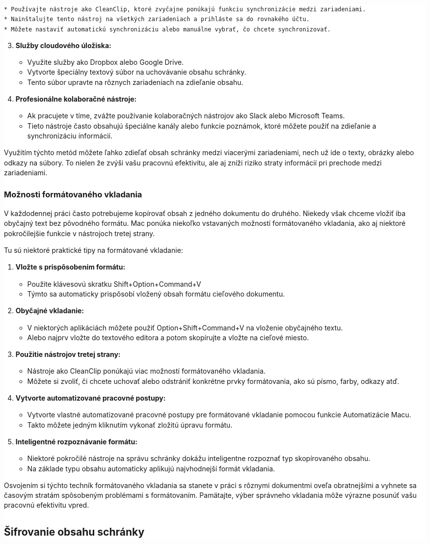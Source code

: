     * Používajte nástroje ako CleanClip, ktoré zvyčajne ponúkajú funkciu synchronizácie medzi zariadeniami.
    * Nainštalujte tento nástroj na všetkých zariadeniach a prihláste sa do rovnakého účtu.
    * Môžete nastaviť automatickú synchronizáciu alebo manuálne vybrať, čo chcete synchronizovať.
3. **Služby cloudového úložiska:**
    
    * Využite služby ako Dropbox alebo Google Drive.
    * Vytvorte špeciálny textový súbor na uchovávanie obsahu schránky.
    * Tento súbor upravte na rôznych zariadeniach na zdieľanie obsahu.
4. **Profesionálne kolaboračné nástroje:**
    
    * Ak pracujete v tíme, zvážte používanie kolaboračných nástrojov ako Slack alebo Microsoft Teams.
    * Tieto nástroje často obsahujú špeciálne kanály alebo funkcie poznámok, ktoré môžete použiť na zdieľanie a synchronizáciu informácií.

Využitím týchto metód môžete ľahko zdieľať obsah schránky medzi viacerými zariadeniami, nech už ide o texty, obrázky alebo odkazy na súbory. To nielen že zvýši vašu pracovnú efektivitu, ale aj zníži riziko straty informácií pri prechode medzi zariadeniami.

### Možnosti formátovaného vkladania

V každodennej práci často potrebujeme kopírovať obsah z jedného dokumentu do druhého. Niekedy však chceme vložiť iba obyčajný text bez pôvodného formátu. Mac ponúka niekoľko vstavaných možností formátovaného vkladania, ako aj niektoré pokročilejšie funkcie v nástrojoch tretej strany.

Tu sú niektoré praktické tipy na formátované vkladanie:

1. **Vložte s prispôsobením formátu:**
    
    * Použite klávesovú skratku Shift+Option+Command+V
    * Týmto sa automaticky prispôsobí vložený obsah formátu cieľového dokumentu.
2. **Obyčajné vkladanie:**
    
    * V niektorých aplikáciách môžete použiť Option+Shift+Command+V na vloženie obyčajného textu.
    * Alebo najprv vložte do textového editora a potom skopírujte a vložte na cieľové miesto.
3. **Použitie nástrojov tretej strany:**
    
    * Nástroje ako CleanClip ponúkajú viac možností formátovaného vkladania.
    * Môžete si zvoliť, či chcete uchovať alebo odstrániť konkrétne prvky formátovania, ako sú písmo, farby, odkazy atď.
4. **Vytvorte automatizované pracovné postupy:**
    
    * Vytvorte vlastné automatizované pracovné postupy pre formátované vkladanie pomocou funkcie Automatizácie Macu.
    * Takto môžete jedným kliknutím vykonať zložitú úpravu formátu.
5. **Inteligentné rozpoznávanie formátu:**
    
    * Niektoré pokročilé nástroje na správu schránky dokážu inteligentne rozpoznať typ skopírovaného obsahu.
    * Na základe typu obsahu automaticky aplikujú najvhodnejší formát vkladania.

Osvojením si týchto techník formátovaného vkladania sa stanete v práci s rôznymi dokumentmi oveľa obratnejšími a vyhnete sa časovým stratám spôsobeným problémami s formátovaním. Pamätajte, výber správneho vkladania môže výrazne posunúť vašu pracovnú efektivitu vpred.

## Šifrovanie obsahu schránky
